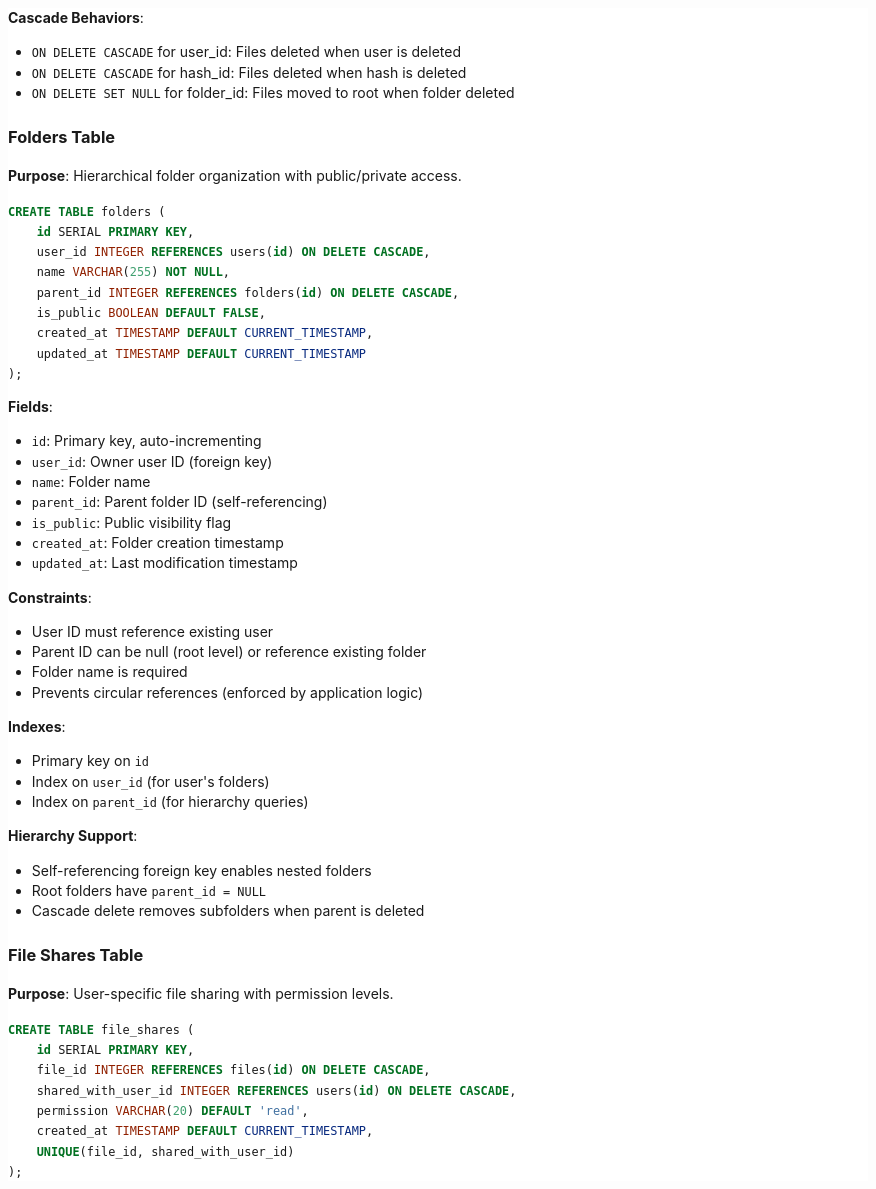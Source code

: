 **Cascade Behaviors**:
- `ON DELETE CASCADE` for user_id: Files deleted when user is deleted
- `ON DELETE CASCADE` for hash_id: Files deleted when hash is deleted
- `ON DELETE SET NULL` for folder_id: Files moved to root when folder deleted

### Folders Table

**Purpose**: Hierarchical folder organization with public/private access.

```sql
CREATE TABLE folders (
    id SERIAL PRIMARY KEY,
    user_id INTEGER REFERENCES users(id) ON DELETE CASCADE,
    name VARCHAR(255) NOT NULL,
    parent_id INTEGER REFERENCES folders(id) ON DELETE CASCADE,
    is_public BOOLEAN DEFAULT FALSE,
    created_at TIMESTAMP DEFAULT CURRENT_TIMESTAMP,
    updated_at TIMESTAMP DEFAULT CURRENT_TIMESTAMP
);
```

**Fields**:
- `id`: Primary key, auto-incrementing
- `user_id`: Owner user ID (foreign key)
- `name`: Folder name
- `parent_id`: Parent folder ID (self-referencing)
- `is_public`: Public visibility flag
- `created_at`: Folder creation timestamp
- `updated_at`: Last modification timestamp

**Constraints**:
- User ID must reference existing user
- Parent ID can be null (root level) or reference existing folder
- Folder name is required
- Prevents circular references (enforced by application logic)

**Indexes**:
- Primary key on `id`
- Index on `user_id` (for user's folders)
- Index on `parent_id` (for hierarchy queries)

**Hierarchy Support**:
- Self-referencing foreign key enables nested folders
- Root folders have `parent_id = NULL`
- Cascade delete removes subfolders when parent is deleted

### File Shares Table

**Purpose**: User-specific file sharing with permission levels.

```sql
CREATE TABLE file_shares (
    id SERIAL PRIMARY KEY,
    file_id INTEGER REFERENCES files(id) ON DELETE CASCADE,
    shared_with_user_id INTEGER REFERENCES users(id) ON DELETE CASCADE,
    permission VARCHAR(20) DEFAULT 'read',
    created_at TIMESTAMP DEFAULT CURRENT_TIMESTAMP,
    UNIQUE(file_id, shared_with_user_id)
);
```

